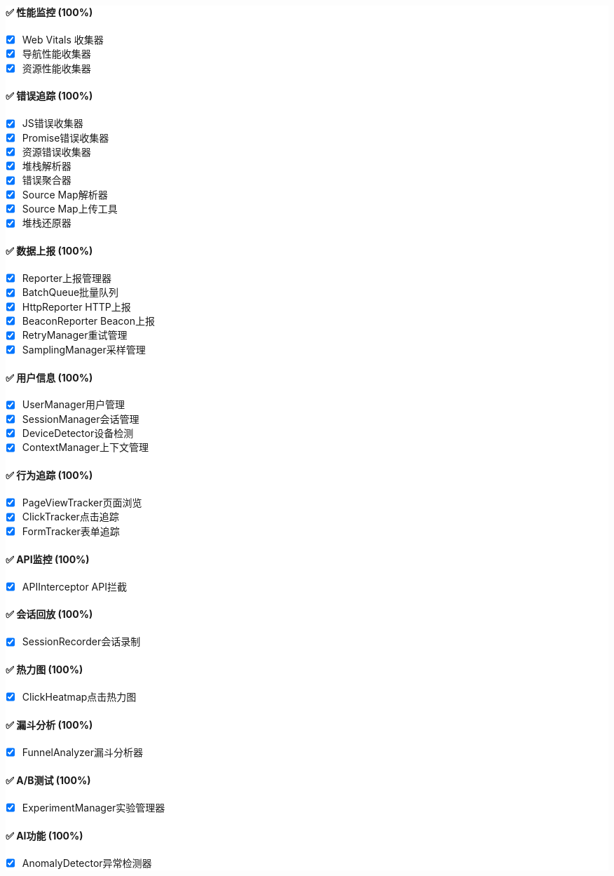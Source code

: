 #### ✅ 性能监控 (100%)
- [x] Web Vitals 收集器
- [x] 导航性能收集器
- [x] 资源性能收集器

#### ✅ 错误追踪 (100%)
- [x] JS错误收集器
- [x] Promise错误收集器
- [x] 资源错误收集器
- [x] 堆栈解析器
- [x] 错误聚合器
- [x] Source Map解析器
- [x] Source Map上传工具
- [x] 堆栈还原器

#### ✅ 数据上报 (100%)
- [x] Reporter上报管理器
- [x] BatchQueue批量队列
- [x] HttpReporter HTTP上报
- [x] BeaconReporter Beacon上报
- [x] RetryManager重试管理
- [x] SamplingManager采样管理

#### ✅ 用户信息 (100%)
- [x] UserManager用户管理
- [x] SessionManager会话管理
- [x] DeviceDetector设备检测
- [x] ContextManager上下文管理

#### ✅ 行为追踪 (100%)
- [x] PageViewTracker页面浏览
- [x] ClickTracker点击追踪
- [x] FormTracker表单追踪

#### ✅ API监控 (100%)
- [x] APIInterceptor API拦截

#### ✅ 会话回放 (100%)
- [x] SessionRecorder会话录制

#### ✅ 热力图 (100%)
- [x] ClickHeatmap点击热力图

#### ✅ 漏斗分析 (100%)
- [x] FunnelAnalyzer漏斗分析器

#### ✅ A/B测试 (100%)
- [x] ExperimentManager实验管理器

#### ✅ AI功能 (100%)
- [x] AnomalyDetector异常检测器
